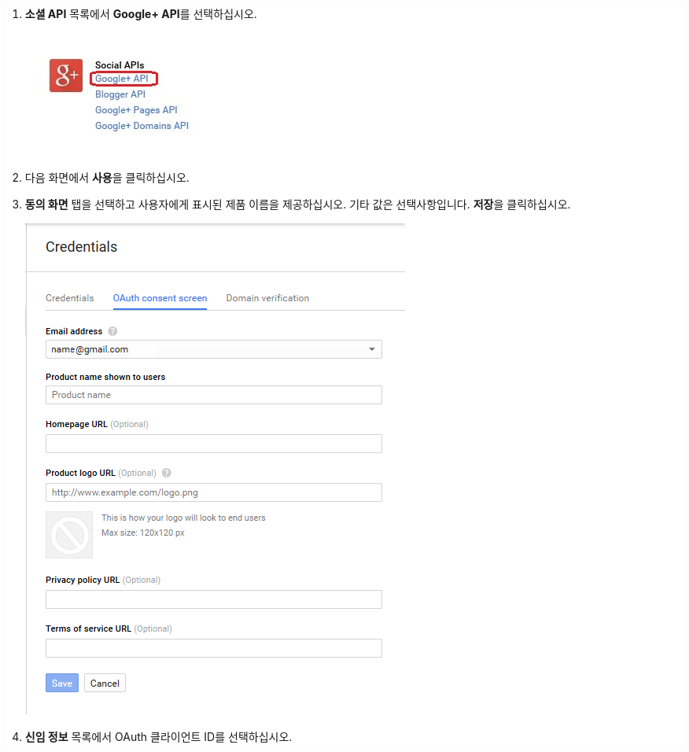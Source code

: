 
1. **소셜 API** 목록에서 **Google+ API**를 선택하십시오. 

     ![이미지](images/chooseGooglePlus.jpg)

1. 다음 화면에서 **사용**을 클릭하십시오. 

1. **동의 화면** 탭을 선택하고 사용자에게 표시된 제품 이름을 제공하십시오. 기타 값은 선택사항입니다. **저장**을 클릭하십시오.

    ![이미지](images/consentScreen.png)
    
1. **신임 정보** 목록에서 OAuth 클라이언트 ID를 선택하십시오. 
